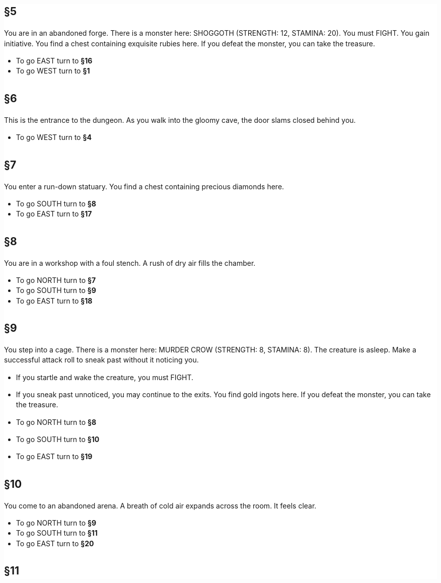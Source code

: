 ## §5

You are in an abandoned forge. There is a monster here: SHOGGOTH (STRENGTH: 12, STAMINA: 20). You must FIGHT. You gain initiative. You find a chest containing exquisite rubies here. If you defeat the monster, you can take the treasure.

- To go EAST turn to **§16**
- To go WEST turn to **§1**

## §6

This is the entrance to the dungeon. As you walk into the gloomy cave, the door slams closed behind you.

- To go WEST turn to **§4**

## §7

You enter a run-down statuary. You find a chest containing precious diamonds here.

- To go SOUTH turn to **§8**
- To go EAST turn to **§17**

## §8

You are in a workshop with a foul stench. A rush of dry air fills the chamber.

- To go NORTH turn to **§7**
- To go SOUTH turn to **§9**
- To go EAST turn to **§18**

## §9

You step into a cage. There is a monster here: MURDER CROW (STRENGTH: 8, STAMINA: 8). The creature is asleep. Make a successful attack roll to sneak past without it noticing you.

- If you startle and wake the creature, you must FIGHT.
- If you sneak past unnoticed, you may continue to the exits. You find gold ingots here. If you defeat the monster, you can take the treasure.

- To go NORTH turn to **§8**
- To go SOUTH turn to **§10**
- To go EAST turn to **§19**

## §10

You come to an abandoned arena. A breath of cold air expands across the room. It feels clear.

- To go NORTH turn to **§9**
- To go SOUTH turn to **§11**
- To go EAST turn to **§20**

## §11
